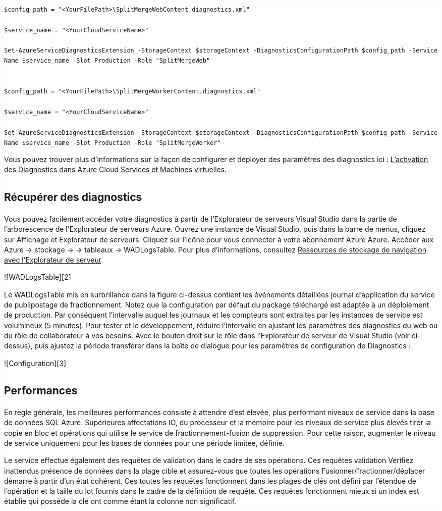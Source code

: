     $config_path = "<YourFilePath>\SplitMergeWebContent.diagnostics.xml" 
    
    $service_name = "<YourCloudServiceName>" 
    
    Set-AzureServiceDiagnosticsExtension -StorageContext $storageContext -DiagnosticsConfigurationPath $config_path -ServiceName $service_name -Slot Production -Role "SplitMergeWeb" 
    
    
    $config_path = "<YourFilePath>\SplitMergeWorkerContent.diagnostics.xml" 
    
    $service_name = "<YourCloudServiceName>" 
    
    Set-AzureServiceDiagnosticsExtension -StorageContext $storageContext -DiagnosticsConfigurationPath $config_path -ServiceName $service_name -Slot Production -Role "SplitMergeWorker" 

Vous pouvez trouver plus d’informations sur la façon de configurer et déployer des paramètres des diagnostics ici : [L’activation des Diagnostics dans Azure Cloud Services et Machines virtuelles](../cloud-services/cloud-services-dotnet-diagnostics.md). 

## <a name="retrieve-diagnostics"></a>Récupérer des diagnostics 

Vous pouvez facilement accéder votre diagnostics à partir de l’Explorateur de serveurs Visual Studio dans la partie de l’arborescence de l’Explorateur de serveurs Azure. Ouvrez une instance de Visual Studio, puis dans la barre de menus, cliquez sur Affichage et Explorateur de serveurs. Cliquez sur l’icône pour vous connecter à votre abonnement Azure Azure. Accéder aux Azure -> stockage -> <your storage account> -> tableaux -> WADLogsTable. Pour plus d’informations, consultez [Ressources de stockage de navigation avec l’Explorateur de serveur](http://msdn.microsoft.com/library/azure/ff683677.aspx). 

![WADLogsTable][2]

Le WADLogsTable mis en surbrillance dans la figure ci-dessus contient les événements détaillées journal d’application du service de publipostage de fractionnement. Notez que la configuration par défaut du package téléchargé est adaptée à un déploiement de production. Par conséquent l’intervalle auquel les journaux et les compteurs sont extraites par les instances de service est volumineux (5 minutes). Pour tester et le développement, réduire l’intervalle en ajustant les paramètres des diagnostics du web ou du rôle de collaborateur à vos besoins. Avec le bouton droit sur le rôle dans l’Explorateur de serveur de Visual Studio (voir ci-dessus), puis ajustez la période transférer dans la boîte de dialogue pour les paramètres de configuration de Diagnostics : 

![Configuration][3]


## <a name="performance"></a>Performances

En règle générale, les meilleures performances consiste à attendre d’est élevée, plus performant niveaux de service dans la base de données SQL Azure. Supérieures affectations IO, du processeur et la mémoire pour les niveaux de service plus élevés tirer la copie en bloc et opérations qui utilise le service de fractionnement-fusion de suppression. Pour cette raison, augmenter le niveau de service uniquement pour les bases de données pour une période limitée, définie.

Le service effectue également des requêtes de validation dans le cadre de ses opérations. Ces requêtes validation Vérifiez inattendus présence de données dans la plage cible et assurez-vous que toutes les opérations Fusionner/fractionner/déplacer démarre à partir d’un état cohérent. Ces toutes les requêtes fonctionnent dans les plages de clés ont défini par l’étendue de l’opération et la taille du lot fournis dans le cadre de la définition de requête. Ces requêtes fonctionnent mieux si un index est établie qui possède la clé ont comme étant la colonne non significatif. 
